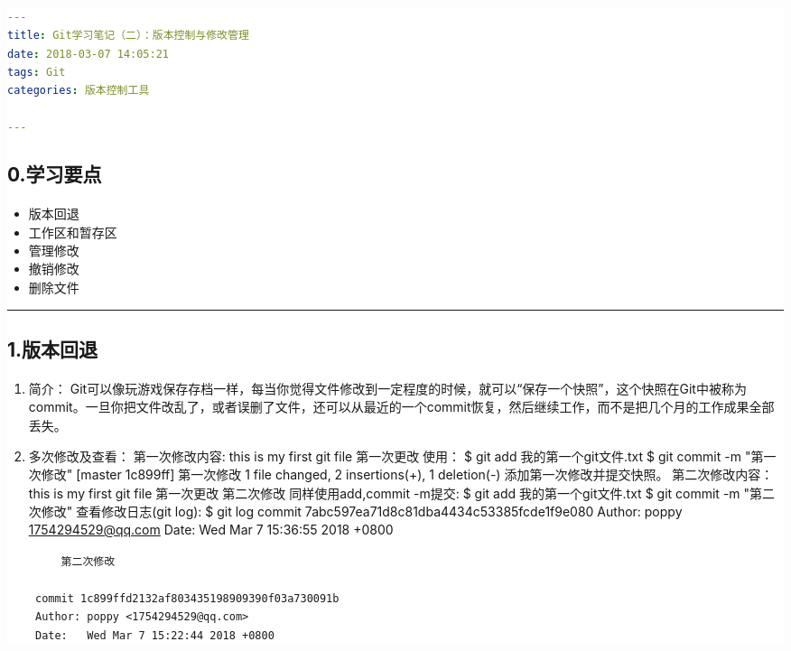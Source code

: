 ```yaml
---
title: Git学习笔记（二）：版本控制与修改管理
date: 2018-03-07 14:05:21
tags: Git
categories: 版本控制工具

---
```

## 0.学习要点
- 版本回退
- 工作区和暂存区
- 管理修改
- 撤销修改
- 删除文件

---
## 1.版本回退
1. 简介：
Git可以像玩游戏保存存档一样，每当你觉得文件修改到一定程度的时候，就可以“保存一个快照”，这个快照在Git中被称为commit。一旦你把文件改乱了，或者误删了文件，还可以从最近的一个commit恢复，然后继续工作，而不是把几个月的工作成果全部丢失。
2. 多次修改及查看：
第一次修改内容:
		this is my first git file
		第一次更改
使用：
		$ git add 我的第一个git文件.txt
		$ git commit -m "第一次修改"
		[master 1c899ff] 第一次修改
		1 file changed, 2 insertions(+), 1 deletion(-)
添加第一次修改并提交快照。
第二次修改内容：
		this is my first git file
		第一次更改
		第二次修改
同样使用add,commit -m提交:
		$ git add 我的第一个git文件.txt
		$ git commit -m "第二次修改"
查看修改日志(git log):
		$ git log
		commit 7abc597ea71d8c81dba4434c53385fcde1f9e080
		Author: poppy <1754294529@qq.com>
		Date:   Wed Mar 7 15:36:55 2018 +0800
		
		    第二次修改
		
		commit 1c899ffd2132af803435198909390f03a730091b
		Author: poppy <1754294529@qq.com>
		Date:   Wed Mar 7 15:22:44 2018 +0800
		